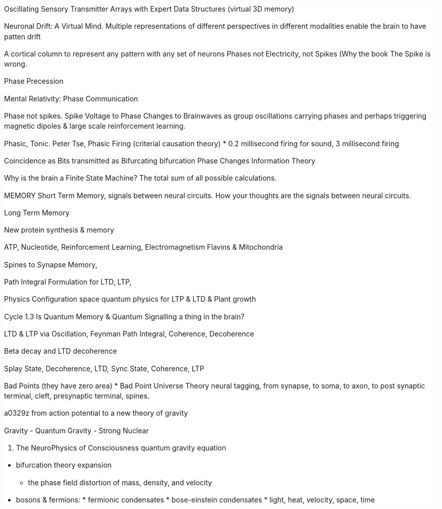 Oscillating Sensory Transmitter Arrays with Expert Data Structures (virtual 3D memory) 

Neuronal Drift: A Virtual Mind. Multiple representations of different perspectives in different modalities enable the brain to have patten drift

A cortical column to represent any pattern with any set of neurons
Phases not Electricity, not Spikes (Why the book The Spike is wrong.

Phase Precession

Mental Relativity: Phase Communication

Phase not spikes. Spike Voltage to Phase Changes to Brainwaves as group oscillations carrying phases and perhaps triggering magnetic dipoles & large scale reinforcement learning.

Phasic, Tonic. Peter Tse, Phasic Firing (criterial causation theory) * 0.2 millisecond firing for sound, 3 millisecond firing

Coincidence as Bits transmitted as Bifurcating bifurcation Phase Changes
Information Theory

Why is the brain a Finite State Machine? The total sum of all possible calculations.

MEMORY Short Term Memory, signals between neural circuits. How your thoughts are the signals between neural circuits.

Long Term Memory

New protein synthesis & memory

ATP, Nucleotide, Reinforcement Learning, Electromagnetism Flavins & Mitochondria

Spines to Synapse Memory,

Path Integral Formulation for LTD, LTP,

Physics Configuration space quantum physics for LTP & LTD & Plant growth

Cycle 1.3 Is Quantum Memory & Quantum Signalling a thing in the brain?

LTD & LTP via Oscillation, Feynman Path Integral, Coherence, Decoherence

Beta decay and LTD decoherence

Splay State, Decoherence, LTD, Sync State, Coherence, LTP

Bad Points (they have zero area) * Bad Point Universe Theory
neural tagging, from synapse, to soma, to axon, to post synaptic terminal, cleft, presynaptic terminal, spines.

a0329z from action potential to a new theory of gravity

Gravity - Quantum Gravity - Strong Nuclear

1. The NeuroPhysics of Consciousness
quantum gravity equation

* bifurcation theory expansion

    * the phase field distortion of mass, density, and velocity

* bosons & fermions: * fermionic condensates * bose-einstein condensates * light, heat, velocity, space, time
